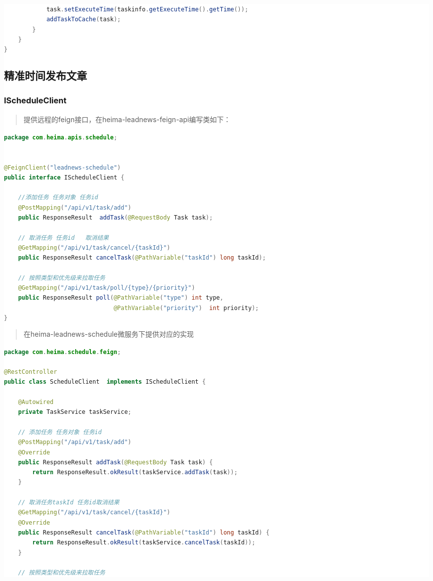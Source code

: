 ```java
            task.setExecuteTime(taskinfo.getExecuteTime().getTime());
            addTaskToCache(task);
        }
    }
}
```



## 精准时间发布文章

### IScheduleClient

> 提供远程的feign接口，在heima-leadnews-feign-api编写类如下：
>

```java
package com.heima.apis.schedule;


@FeignClient("leadnews-schedule")
public interface IScheduleClient {

    //添加任务 任务对象 任务id
    @PostMapping("/api/v1/task/add")
    public ResponseResult  addTask(@RequestBody Task task);

    // 取消任务 任务id   取消结果
    @GetMapping("/api/v1/task/cancel/{taskId}")
    public ResponseResult cancelTask(@PathVariable("taskId") long taskId);

    // 按照类型和优先级来拉取任务
    @GetMapping("/api/v1/task/poll/{type}/{priority}")
    public ResponseResult poll(@PathVariable("type") int type,
                               @PathVariable("priority")  int priority);
}
```

> 在heima-leadnews-schedule微服务下提供对应的实现
>

```java
package com.heima.schedule.feign;

@RestController
public class ScheduleClient  implements IScheduleClient {

    @Autowired
    private TaskService taskService;

    // 添加任务 任务对象 任务id
    @PostMapping("/api/v1/task/add")
    @Override
    public ResponseResult addTask(@RequestBody Task task) {
        return ResponseResult.okResult(taskService.addTask(task));
    }

    // 取消任务taskId 任务id取消结果
    @GetMapping("/api/v1/task/cancel/{taskId}")
    @Override
    public ResponseResult cancelTask(@PathVariable("taskId") long taskId) {
        return ResponseResult.okResult(taskService.cancelTask(taskId));
    }

    // 按照类型和优先级来拉取任务
```